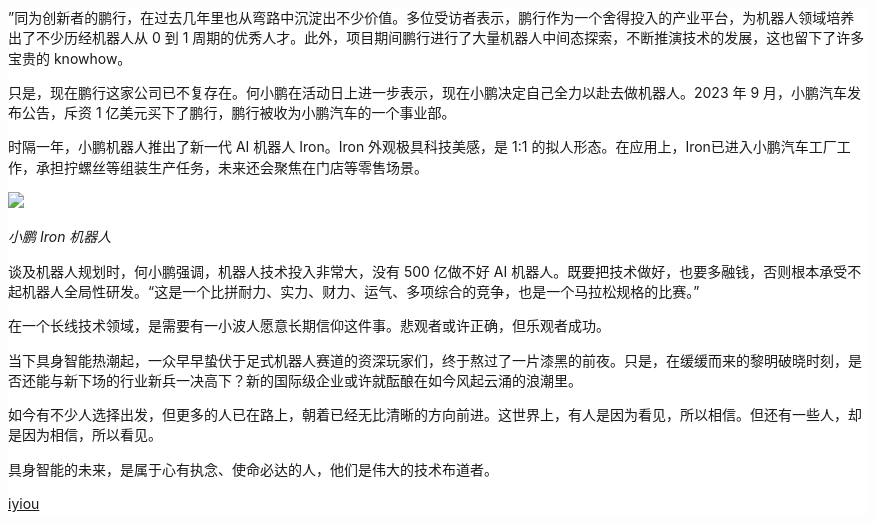 ”同为创新者的鹏行，在过去几年里也从弯路中沉淀出不少价值。多位受访者表示，鹏行作为一个舍得投入的产业平台，为机器人领域培养出了不少历经机器人从 0 到 1 周期的优秀人才。此外，项目期间鹏行进行了大量机器人中间态探索，不断推演技术的发展，这也留下了许多宝贵的 knowhow。

只是，现在鹏行这家公司已不复存在。何小鹏在活动日上进一步表示，现在小鹏决定自己全力以赴去做机器人。2023 年 9 月，小鹏汽车发布公告，斥资 1 亿美元买下了鹏行，鹏行被收为小鹏汽车的一个事业部。

时隔一年，小鹏机器人推出了新一代 AI 机器人 Iron。Iron 外观极具科技美感，是 1:1 的拟人形态。在应用上，Iron已进入小鹏汽车工厂工作，承担拧螺丝等组装生产任务，未来还会聚焦在门店等零售场景。

![](https://diting-hetu.iyiou.com/async/weixin/4NKnr6zoiu6tW62WGzI4)

*小鹏 Iron 机器人*

谈及机器人规划时，何小鹏强调，机器人技术投入非常大，没有 500 亿做不好 AI 机器人。既要把技术做好，也要多融钱，否则根本承受不起机器人全局性研发。“这是一个比拼耐力、实力、财力、运气、多项综合的竞争，也是一个马拉松规格的比赛。”

在一个长线技术领域，是需要有一小波人愿意长期信仰这件事。悲观者或许正确，但乐观者成功。

当下具身智能热潮起，一众早早蛰伏于足式机器人赛道的资深玩家们，终于熬过了一片漆黑的前夜。只是，在缓缓而来的黎明破晓时刻，是否还能与新下场的行业新兵一决高下？新的国际级企业或许就酝酿在如今风起云涌的浪潮里。

如今有不少人选择出发，但更多的人已在路上，朝着已经无比清晰的方向前进。这世界上，有人是因为看见，所以相信。但还有一些人，却是因为相信，所以看见。

具身智能的未来，是属于心有执念、使命必达的人，他们是伟大的技术布道者。

[iyiou](https://www.iyiou.com/news/202502101089856)

